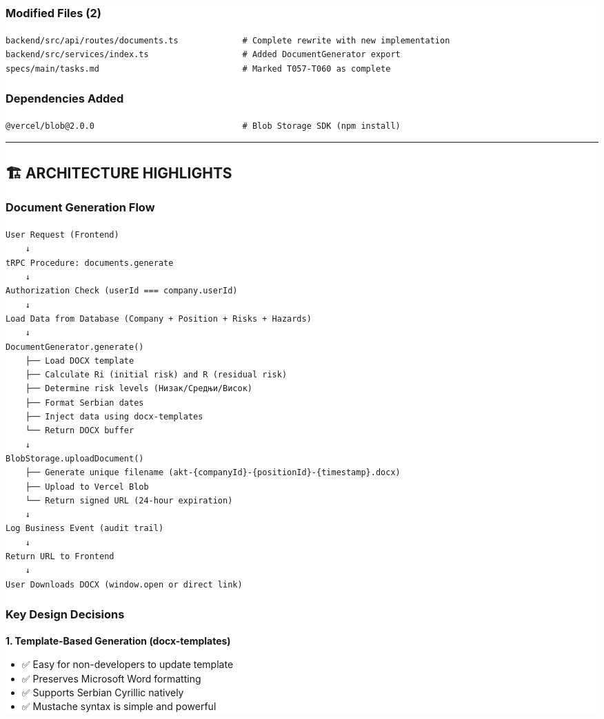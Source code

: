 ### Modified Files (2)
```
backend/src/api/routes/documents.ts             # Complete rewrite with new implementation
backend/src/services/index.ts                   # Added DocumentGenerator export
specs/main/tasks.md                             # Marked T057-T060 as complete
```

### Dependencies Added
```
@vercel/blob@2.0.0                              # Blob Storage SDK (npm install)
```

---

## 🏗️ ARCHITECTURE HIGHLIGHTS

### Document Generation Flow

```
User Request (Frontend)
    ↓
tRPC Procedure: documents.generate
    ↓
Authorization Check (userId === company.userId)
    ↓
Load Data from Database (Company + Position + Risks + Hazards)
    ↓
DocumentGenerator.generate()
    ├── Load DOCX template
    ├── Calculate Ri (initial risk) and R (residual risk)
    ├── Determine risk levels (Низак/Средњи/Висок)
    ├── Format Serbian dates
    ├── Inject data using docx-templates
    └── Return DOCX buffer
    ↓
BlobStorage.uploadDocument()
    ├── Generate unique filename (akt-{companyId}-{positionId}-{timestamp}.docx)
    ├── Upload to Vercel Blob
    └── Return signed URL (24-hour expiration)
    ↓
Log Business Event (audit trail)
    ↓
Return URL to Frontend
    ↓
User Downloads DOCX (window.open or direct link)
```

### Key Design Decisions

**1. Template-Based Generation (docx-templates)**
- ✅ Easy for non-developers to update template
- ✅ Preserves Microsoft Word formatting
- ✅ Supports Serbian Cyrillic natively
- ✅ Mustache syntax is simple and powerful
